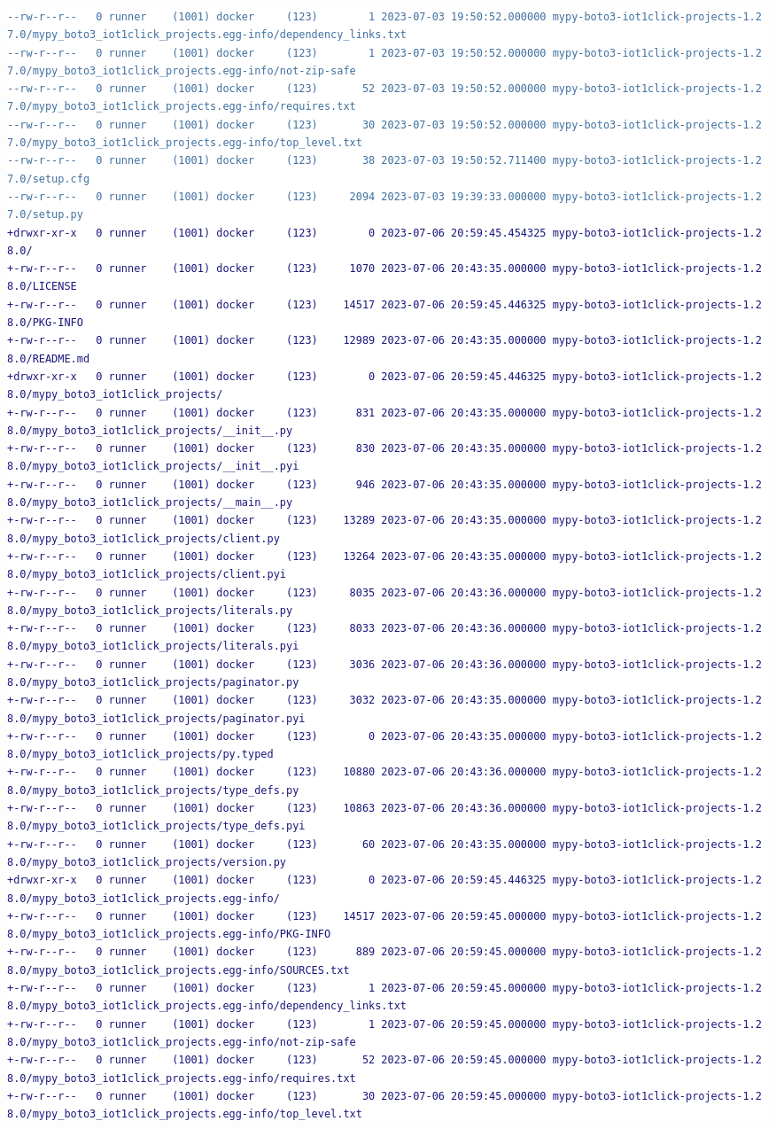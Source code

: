 ```diff
--rw-r--r--   0 runner    (1001) docker     (123)        1 2023-07-03 19:50:52.000000 mypy-boto3-iot1click-projects-1.27.0/mypy_boto3_iot1click_projects.egg-info/dependency_links.txt
--rw-r--r--   0 runner    (1001) docker     (123)        1 2023-07-03 19:50:52.000000 mypy-boto3-iot1click-projects-1.27.0/mypy_boto3_iot1click_projects.egg-info/not-zip-safe
--rw-r--r--   0 runner    (1001) docker     (123)       52 2023-07-03 19:50:52.000000 mypy-boto3-iot1click-projects-1.27.0/mypy_boto3_iot1click_projects.egg-info/requires.txt
--rw-r--r--   0 runner    (1001) docker     (123)       30 2023-07-03 19:50:52.000000 mypy-boto3-iot1click-projects-1.27.0/mypy_boto3_iot1click_projects.egg-info/top_level.txt
--rw-r--r--   0 runner    (1001) docker     (123)       38 2023-07-03 19:50:52.711400 mypy-boto3-iot1click-projects-1.27.0/setup.cfg
--rw-r--r--   0 runner    (1001) docker     (123)     2094 2023-07-03 19:39:33.000000 mypy-boto3-iot1click-projects-1.27.0/setup.py
+drwxr-xr-x   0 runner    (1001) docker     (123)        0 2023-07-06 20:59:45.454325 mypy-boto3-iot1click-projects-1.28.0/
+-rw-r--r--   0 runner    (1001) docker     (123)     1070 2023-07-06 20:43:35.000000 mypy-boto3-iot1click-projects-1.28.0/LICENSE
+-rw-r--r--   0 runner    (1001) docker     (123)    14517 2023-07-06 20:59:45.446325 mypy-boto3-iot1click-projects-1.28.0/PKG-INFO
+-rw-r--r--   0 runner    (1001) docker     (123)    12989 2023-07-06 20:43:35.000000 mypy-boto3-iot1click-projects-1.28.0/README.md
+drwxr-xr-x   0 runner    (1001) docker     (123)        0 2023-07-06 20:59:45.446325 mypy-boto3-iot1click-projects-1.28.0/mypy_boto3_iot1click_projects/
+-rw-r--r--   0 runner    (1001) docker     (123)      831 2023-07-06 20:43:35.000000 mypy-boto3-iot1click-projects-1.28.0/mypy_boto3_iot1click_projects/__init__.py
+-rw-r--r--   0 runner    (1001) docker     (123)      830 2023-07-06 20:43:35.000000 mypy-boto3-iot1click-projects-1.28.0/mypy_boto3_iot1click_projects/__init__.pyi
+-rw-r--r--   0 runner    (1001) docker     (123)      946 2023-07-06 20:43:35.000000 mypy-boto3-iot1click-projects-1.28.0/mypy_boto3_iot1click_projects/__main__.py
+-rw-r--r--   0 runner    (1001) docker     (123)    13289 2023-07-06 20:43:35.000000 mypy-boto3-iot1click-projects-1.28.0/mypy_boto3_iot1click_projects/client.py
+-rw-r--r--   0 runner    (1001) docker     (123)    13264 2023-07-06 20:43:35.000000 mypy-boto3-iot1click-projects-1.28.0/mypy_boto3_iot1click_projects/client.pyi
+-rw-r--r--   0 runner    (1001) docker     (123)     8035 2023-07-06 20:43:36.000000 mypy-boto3-iot1click-projects-1.28.0/mypy_boto3_iot1click_projects/literals.py
+-rw-r--r--   0 runner    (1001) docker     (123)     8033 2023-07-06 20:43:36.000000 mypy-boto3-iot1click-projects-1.28.0/mypy_boto3_iot1click_projects/literals.pyi
+-rw-r--r--   0 runner    (1001) docker     (123)     3036 2023-07-06 20:43:36.000000 mypy-boto3-iot1click-projects-1.28.0/mypy_boto3_iot1click_projects/paginator.py
+-rw-r--r--   0 runner    (1001) docker     (123)     3032 2023-07-06 20:43:35.000000 mypy-boto3-iot1click-projects-1.28.0/mypy_boto3_iot1click_projects/paginator.pyi
+-rw-r--r--   0 runner    (1001) docker     (123)        0 2023-07-06 20:43:35.000000 mypy-boto3-iot1click-projects-1.28.0/mypy_boto3_iot1click_projects/py.typed
+-rw-r--r--   0 runner    (1001) docker     (123)    10880 2023-07-06 20:43:36.000000 mypy-boto3-iot1click-projects-1.28.0/mypy_boto3_iot1click_projects/type_defs.py
+-rw-r--r--   0 runner    (1001) docker     (123)    10863 2023-07-06 20:43:36.000000 mypy-boto3-iot1click-projects-1.28.0/mypy_boto3_iot1click_projects/type_defs.pyi
+-rw-r--r--   0 runner    (1001) docker     (123)       60 2023-07-06 20:43:35.000000 mypy-boto3-iot1click-projects-1.28.0/mypy_boto3_iot1click_projects/version.py
+drwxr-xr-x   0 runner    (1001) docker     (123)        0 2023-07-06 20:59:45.446325 mypy-boto3-iot1click-projects-1.28.0/mypy_boto3_iot1click_projects.egg-info/
+-rw-r--r--   0 runner    (1001) docker     (123)    14517 2023-07-06 20:59:45.000000 mypy-boto3-iot1click-projects-1.28.0/mypy_boto3_iot1click_projects.egg-info/PKG-INFO
+-rw-r--r--   0 runner    (1001) docker     (123)      889 2023-07-06 20:59:45.000000 mypy-boto3-iot1click-projects-1.28.0/mypy_boto3_iot1click_projects.egg-info/SOURCES.txt
+-rw-r--r--   0 runner    (1001) docker     (123)        1 2023-07-06 20:59:45.000000 mypy-boto3-iot1click-projects-1.28.0/mypy_boto3_iot1click_projects.egg-info/dependency_links.txt
+-rw-r--r--   0 runner    (1001) docker     (123)        1 2023-07-06 20:59:45.000000 mypy-boto3-iot1click-projects-1.28.0/mypy_boto3_iot1click_projects.egg-info/not-zip-safe
+-rw-r--r--   0 runner    (1001) docker     (123)       52 2023-07-06 20:59:45.000000 mypy-boto3-iot1click-projects-1.28.0/mypy_boto3_iot1click_projects.egg-info/requires.txt
+-rw-r--r--   0 runner    (1001) docker     (123)       30 2023-07-06 20:59:45.000000 mypy-boto3-iot1click-projects-1.28.0/mypy_boto3_iot1click_projects.egg-info/top_level.txt
```